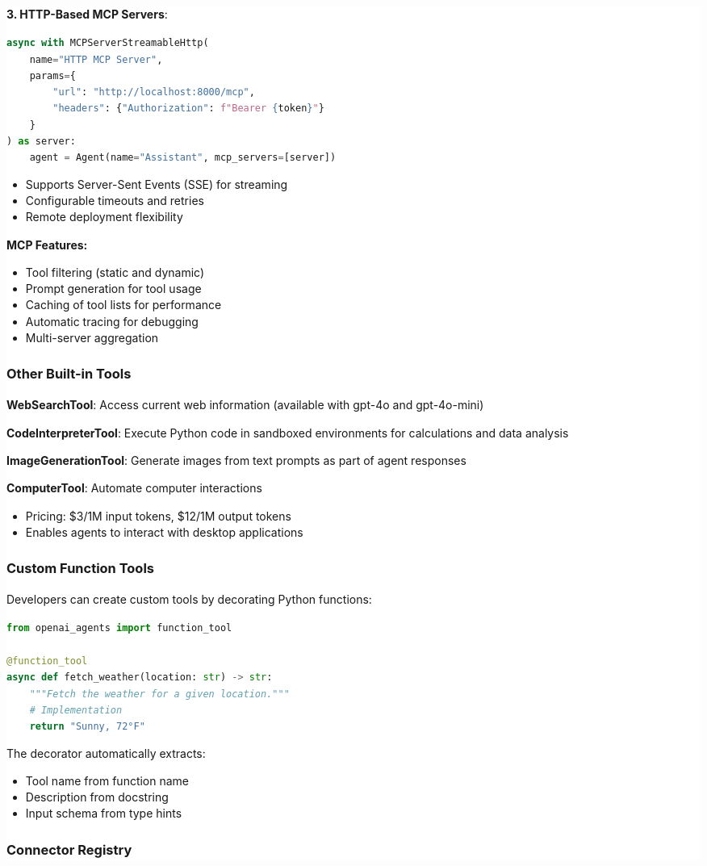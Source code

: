 **3. HTTP-Based MCP Servers**:
```python
async with MCPServerStreamableHttp(
    name="HTTP MCP Server",
    params={
        "url": "http://localhost:8000/mcp",
        "headers": {"Authorization": f"Bearer {token}"}
    }
) as server:
    agent = Agent(name="Assistant", mcp_servers=[server])
```
- Supports Server-Sent Events (SSE) for streaming
- Configurable timeouts and retries
- Remote deployment flexibility

**MCP Features:**
- Tool filtering (static and dynamic)
- Prompt generation for tool usage
- Caching of tool lists for performance
- Automatic tracing for debugging
- Multi-server aggregation

### Other Built-in Tools

**WebSearchTool**: Access current web information (available with gpt-4o and gpt-4o-mini)

**CodeInterpreterTool**: Execute Python code in sandboxed environments for calculations and data analysis

**ImageGenerationTool**: Generate images from text prompts as part of agent responses

**ComputerTool**: Automate computer interactions
- Pricing: $3/1M input tokens, $12/1M output tokens
- Enables agents to interact with desktop applications

### Custom Function Tools

Developers can create custom tools by decorating Python functions:

```python
from openai_agents import function_tool

@function_tool
async def fetch_weather(location: str) -> str:
    """Fetch the weather for a given location."""
    # Implementation
    return "Sunny, 72°F"
```

The decorator automatically extracts:
- Tool name from function name
- Description from docstring
- Input schema from type hints

### Connector Registry
